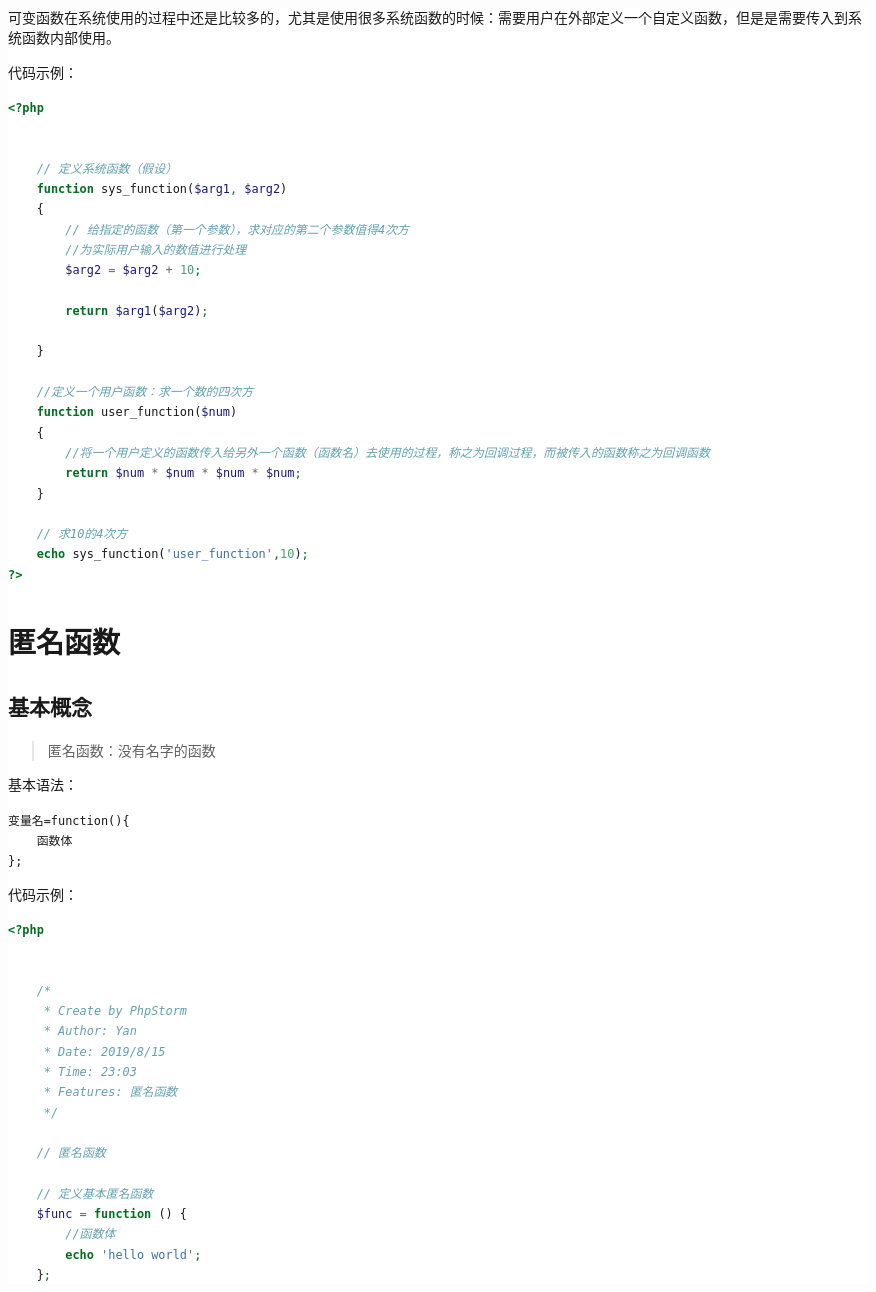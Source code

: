       
可变函数在系统使用的过程中还是比较多的，尤其是使用很多系统函数的时候：需要用户在外部定义一个自定义函数，但是是需要传入到系统函数内部使用。
       
代码示例：    
      
```php
<?php


	// 定义系统函数（假设）
	function sys_function($arg1, $arg2)
	{
		// 给指定的函数（第一个参数），求对应的第二个参数值得4次方
		//为实际用户输入的数值进行处理
		$arg2 = $arg2 + 10;

		return $arg1($arg2);

	}

	//定义一个用户函数：求一个数的四次方
	function user_function($num)
	{
		//将一个用户定义的函数传入给另外一个函数（函数名）去使用的过程，称之为回调过程，而被传入的函数称之为回调函数
		return $num * $num * $num * $num;
	}

	// 求10的4次方
	echo sys_function('user_function',10);
?>
```
        
# 匿名函数
## 基本概念
>匿名函数：没有名字的函数
       
基本语法：   
     
```
变量名=function(){
	函数体
};
```
        
代码示例：     
       
```php
<?php


	/*
	 * Create by PhpStorm
	 * Author: Yan
	 * Date: 2019/8/15
	 * Time: 23:03
	 * Features: 匿名函数
	 */

	// 匿名函数

	// 定义基本匿名函数
	$func = function () {
		//函数体
		echo 'hello world';
	};
```